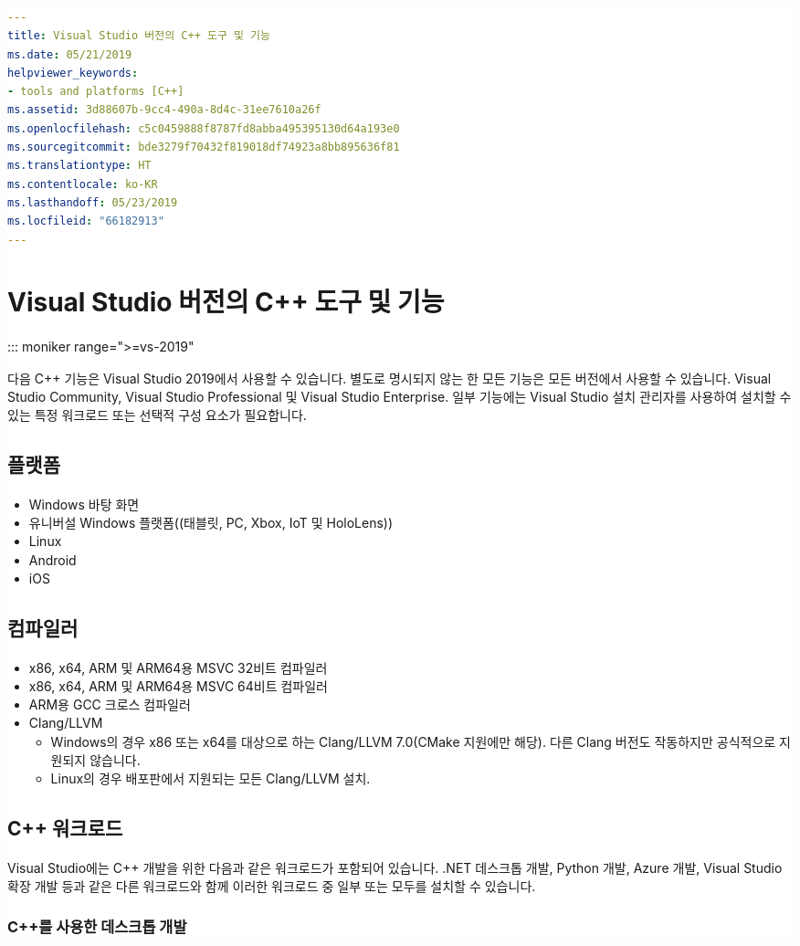 ```yaml
---
title: Visual Studio 버전의 C++ 도구 및 기능
ms.date: 05/21/2019
helpviewer_keywords:
- tools and platforms [C++]
ms.assetid: 3d88607b-9cc4-490a-8d4c-31ee7610a26f
ms.openlocfilehash: c5c0459888f8787fd8abba495395130d64a193e0
ms.sourcegitcommit: bde3279f70432f819018df74923a8bb895636f81
ms.translationtype: HT
ms.contentlocale: ko-KR
ms.lasthandoff: 05/23/2019
ms.locfileid: "66182913"
---
```

# <a name="c-tools-and-features-in-visual-studio-editions"></a>Visual Studio 버전의 C++ 도구 및 기능


::: moniker range=">=vs-2019"


다음 C++ 기능은 Visual Studio 2019에서 사용할 수 있습니다. 별도로 명시되지 않는 한 모든 기능은 모든 버전에서 사용할 수 있습니다. Visual Studio Community, Visual Studio Professional 및 Visual Studio Enterprise. 일부 기능에는 Visual Studio 설치 관리자를 사용하여 설치할 수 있는 특정 워크로드 또는 선택적 구성 요소가 필요합니다.

## <a name="platforms"></a>플랫폼

- Windows 바탕 화면
- 유니버설 Windows 플랫폼((태블릿, PC, Xbox, IoT 및 HoloLens))
- Linux
- Android
- iOS

## <a name="compilers"></a>컴파일러

- x86, x64, ARM 및 ARM64용 MSVC 32비트 컴파일러
- x86, x64, ARM 및 ARM64용 MSVC 64비트 컴파일러
- ARM용 GCC 크로스 컴파일러
- Clang/LLVM
  - Windows의 경우 x86 또는 x64를 대상으로 하는 Clang/LLVM 7.0(CMake 지원에만 해당). 다른 Clang 버전도 작동하지만 공식적으로 지원되지 않습니다.
  - Linux의 경우 배포판에서 지원되는 모든 Clang/LLVM 설치.
 
## <a name="c-workloads"></a>C++ 워크로드

Visual Studio에는 C++ 개발을 위한 다음과 같은 워크로드가 포함되어 있습니다. .NET 데스크톱 개발, Python 개발, Azure 개발, Visual Studio 확장 개발 등과 같은 다른 워크로드와 함께 이러한 워크로드 중 일부 또는 모두를 설치할 수 있습니다.

### <a name="desktop-development-with-c"></a>C++를 사용한 데스크톱 개발
